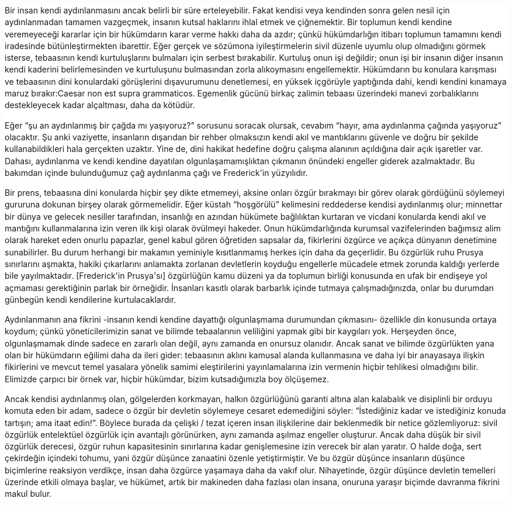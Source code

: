 Bir insan kendi aydınlanmasını ancak belirli bir süre erteleyebilir. Fakat  kendisi veya kendinden sonra gelen nesil için aydınlanmadan tamamen vazgeçmek, insanın kutsal haklarını ihlal etmek ve çiğnemektir. Bir toplumun kendi kendine veremeyeceği kararlar için bir hükümdarın karar verme hakkı daha da azdır; çünkü hükümdarlığın itibarı toplumun tamamını kendi iradesinde bütünleştirmekten ibarettir. Eğer gerçek ve sözümona iyileştirmelerin sivil düzenle uyumlu olup olmadığını görmek isterse, tebaasının kendi kurtuluşlarını bulmaları için serbest bırakabilir. Kurtuluş onun işi değildir; onun işi bir insanın diğer insanın kendi kaderini belirlemesinden ve kurtuluşunu bulmasından zorla alıkoymasını engellemektir. Hükümdarın bu konulara karışması ve tebaasının dini konulardaki görüşlerini dışavurumunu denetlemesi, en yüksek içgörüyle yaptığında dahi, kendi kendini kınamaya maruz bırakır: ​​Caesar non est supra grammaticos. Egemenlik gücünü birkaç zalimin tebaası üzerindeki manevi zorbalıklarını destekleyecek kadar alçaltması, daha da kötüdür.

Eğer “şu an aydınlanmış bir çağda mı yaşıyoruz?” sorusunu soracak olursak, cevabım “hayır, ama aydınlanma çağında yaşıyoruz” olacaktır. Şu anki vaziyette, insanların dışarıdan bir rehber olmaksızın kendi akıl ve mantıklarını güvenle ve doğru bir şekilde kullanabildikleri hala gerçekten uzaktır. Yine de, dini hakikat hedefine doğru çalışma alanının açıldığına dair açık işaretler var. Dahası, aydınlanma ve kendi kendine dayatılan olgunlaşamamışlıktan çıkmanın önündeki engeller giderek azalmaktadır. Bu bakımdan içinde bulunduğumuz çağ aydınlanma çağı ve Frederick'in yüzyılıdır.

Bir prens, tebaasına dini konularda hiçbir şey dikte etmemeyi, aksine onları özgür bırakmayı bir görev olarak gördüğünü söylemeyi gururuna dokunan birşey olarak görmemelidir. Eğer küstah “hoşgörülü” kelimesini reddederse kendisi aydınlanmış olur; minnettar bir dünya ve gelecek nesiller tarafından, insanlığı en azından hükümete bağlılıktan kurtaran ve vicdani konularda kendi akıl ve mantığını kullanmalarına izin veren ilk kişi olarak övülmeyi hakeder. Onun hükümdarlığında kurumsal vazifelerinden bağımsız alim olarak hareket eden onurlu papazlar, genel kabul gören öğretiden sapsalar da, fikirlerini özgürce ve açıkça dünyanın denetimine sunabilirler. Bu durum herhangi bir makamın yeminiyle kısıtlanmamış herkes için daha da geçerlidir. Bu özgürlük ruhu Prusya sınırlarını aşmakta, hakiki çıkarlarını anlamakta zorlanan devletlerin koyduğu engellerle mücadele etmek zorunda kaldığı yerlerde bile yayılmaktadır. [Frederick'in Prusya'sı] özgürlüğün kamu düzeni ya da toplumun birliği konusunda en ufak bir endişeye yol açmaması gerektiğinin parlak bir örneğidir. İnsanları kasıtlı olarak barbarlık içinde tutmaya çalışmadığınızda, onlar bu durumdan günbegün kendi kendilerine kurtulacaklardır.

Aydınlanmanın ana fikrini -insanın kendi kendine dayattığı olgunlaşmama durumundan çıkmasını-  özellikle din konusunda ortaya koydum; çünkü yöneticilerimizin sanat ve bilimde tebaalarının veliliğini yapmak gibi bir kaygıları yok. Herşeyden önce, olgunlaşmamak dinde sadece en zararlı olan değil, aynı zamanda en onursuz olanıdır. Ancak sanat ve bilimde özgürlükten yana olan bir hükümdarın eğilimi daha da ileri gider: tebaasının aklını kamusal alanda kullanmasına ve daha iyi bir anayasaya ilişkin fikirlerini ve mevcut temel yasalara yönelik samimi eleştirilerini yayınlamalarına izin vermenin hiçbir tehlikesi olmadığını bilir. Elimizde çarpıcı bir örnek var, hiçbir hükümdar, bizim kutsadığımızla boy ölçüşemez.

Ancak kendisi aydınlanmış olan, gölgelerden korkmayan, halkın özgürlüğünü garanti altına alan kalabalık ve disiplinli bir orduyu komuta eden bir adam, sadece o özgür bir devletin söylemeye cesaret edemediğini söyler: “İstediğiniz kadar ve istediğiniz konuda tartışın; ama itaat edin!”. Böylece burada da çelişki / tezat içeren insan ilişkilerine dair beklenmedik bir netice gözlemliyoruz: sivil özgürlük entelektüel özgürlük için avantajlı görünürken, aynı zamanda aşılmaz engeller oluşturur. Ancak daha düşük bir sivil özgürlük derecesi, özgür ruhun kapasitesinin sınırlarına kadar genişlemesine izin verecek bir alan yaratır. O halde doğa, sert çekirdeğin içindeki tohumu, yani özgür düşünce zanaatini özenle yetiştirmiştir. Ve bu özgür düşünce insanların düşünce biçimlerine reaksiyon verdikçe, insan daha özgürce yaşamaya daha da vakıf olur. Nihayetinde, özgür düşünce devletin temelleri üzerinde etkili olmaya başlar, ve hükümet, artık bir makineden daha fazlası olan insana, onuruna yaraşır biçimde davranma fikrini makul bulur.
